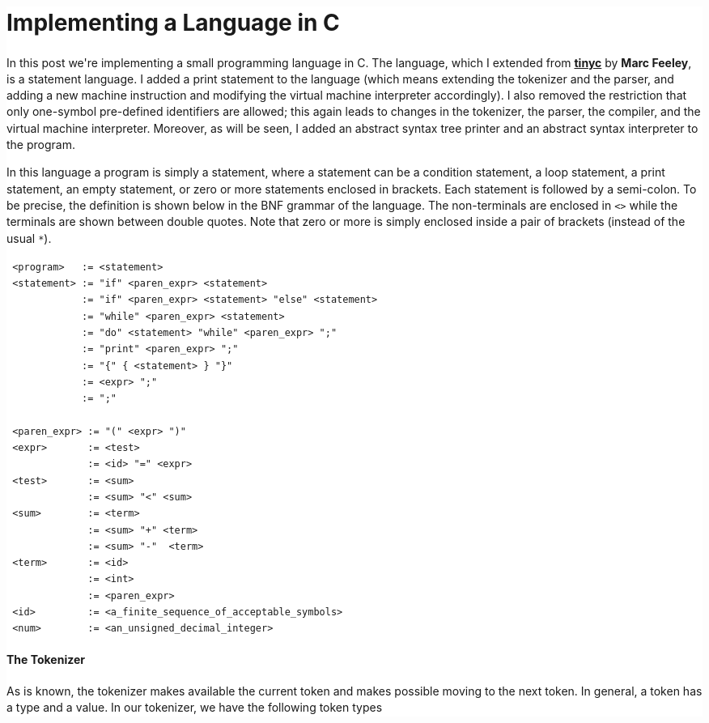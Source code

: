 # Implementing a Language in C

In this post we're implementing a small programming language in C. The
language, which I extended from
[**tinyc**](http://www.iro.umontreal.ca/~felipe/IFT2030-Automne2002/Complements/tinyc.c)
by **Marc Feeley**, is a statement language. I added a print statement to the
language (which means extending the tokenizer and the parser, and adding a new
machine instruction and modifying the virtual machine interpreter accordingly).
I also removed the restriction that only one-symbol pre-defined identifiers are
allowed; this again leads to changes in the tokenizer, the parser, the
compiler, and the virtual machine interpreter. Moreover, as will be seen, I
added an abstract syntax tree printer and an abstract syntax interpreter to the
program.

In this language a program is simply a statement, where a statement can be a
condition statement, a loop statement, a print statement, an empty statement,
or zero or more statements enclosed in brackets. Each statement is followed by
a semi-colon. To be precise, the definition is shown below in the BNF grammar
of the language. The non-terminals are enclosed in `<>` while the terminals are
shown between double quotes. Note that zero or more is simply enclosed inside a
pair of brackets (instead of the usual `*`).

```
 <program>   := <statement>
 <statement> := "if" <paren_expr> <statement>
             := "if" <paren_expr> <statement> "else" <statement>
             := "while" <paren_expr> <statement>
             := "do" <statement> "while" <paren_expr> ";"
             := "print" <paren_expr> ";"
             := "{" { <statement> } "}"
             := <expr> ";"
             := ";"

 <paren_expr> := "(" <expr> ")"
 <expr>       := <test>
              := <id> "=" <expr>
 <test>       := <sum>
              := <sum> "<" <sum>
 <sum>        := <term>
              := <sum> "+" <term>
              := <sum> "-"  <term>
 <term>       := <id>
              := <int>
              := <paren_expr>
 <id>         := <a_finite_sequence_of_acceptable_symbols>
 <num>        := <an_unsigned_decimal_integer>
```

#### The Tokenizer

As is known, the tokenizer makes available the current token and makes possible
moving to the next token. In general, a token has a type and a value. In our
tokenizer, we have the following token types
